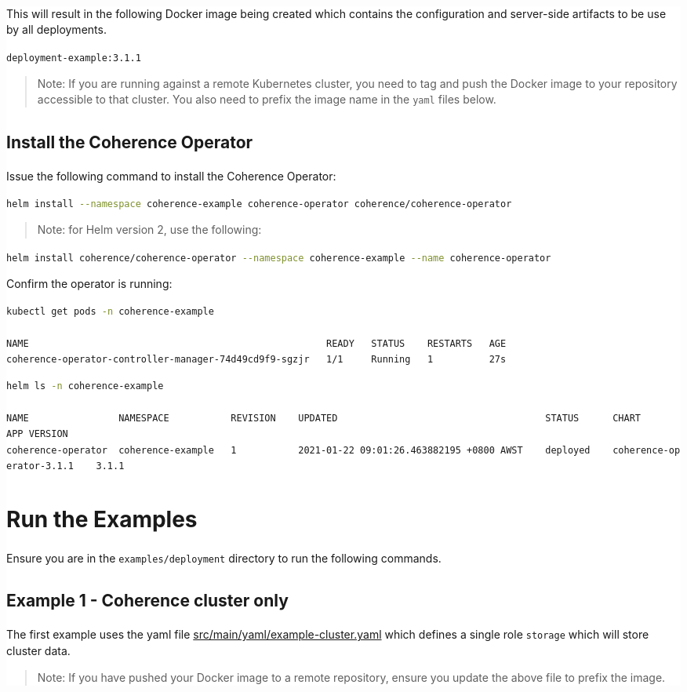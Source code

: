 This will result in the following Docker image being created which contains the configuration and server-side
artifacts to be use by all deployments.

```console
deployment-example:3.1.1
```   

> Note: If you are running against a remote Kubernetes cluster, you need to tag and
> push the Docker image to your repository accessible to that cluster.
> You also need to prefix the image name in the `yaml` files below.

## Install the Coherence Operator

Issue the following command to install the Coherence Operator:

```bash
helm install --namespace coherence-example coherence-operator coherence/coherence-operator
```

> Note: for Helm version 2, use the following:

```bash
helm install coherence/coherence-operator --namespace coherence-example --name coherence-operator
```

Confirm the operator is running:

```bash
kubectl get pods -n coherence-example

NAME                                                     READY   STATUS    RESTARTS   AGE
coherence-operator-controller-manager-74d49cd9f9-sgzjr   1/1     Running   1          27s
```

```bash
helm ls -n coherence-example

NAME              	NAMESPACE        	REVISION	UPDATED                                 	STATUS  	CHART                   	APP VERSION
coherence-operator	coherence-example	1       	2021-01-22 09:01:26.463882195 +0800 AWST	deployed	coherence-operator-3.1.1	3.1.1      
```

# Run the Examples

Ensure you are in the `examples/deployment` directory to run the following commands.

## Example 1 - Coherence cluster only

The first example uses the yaml file [src/main/yaml/example-cluster.yaml](src/main/yaml/example-cluster.yaml) which
defines a single role `storage` which will store cluster data.

> Note: If you have pushed your Docker image to a remote repository, ensure you update the above file to prefix the image.
